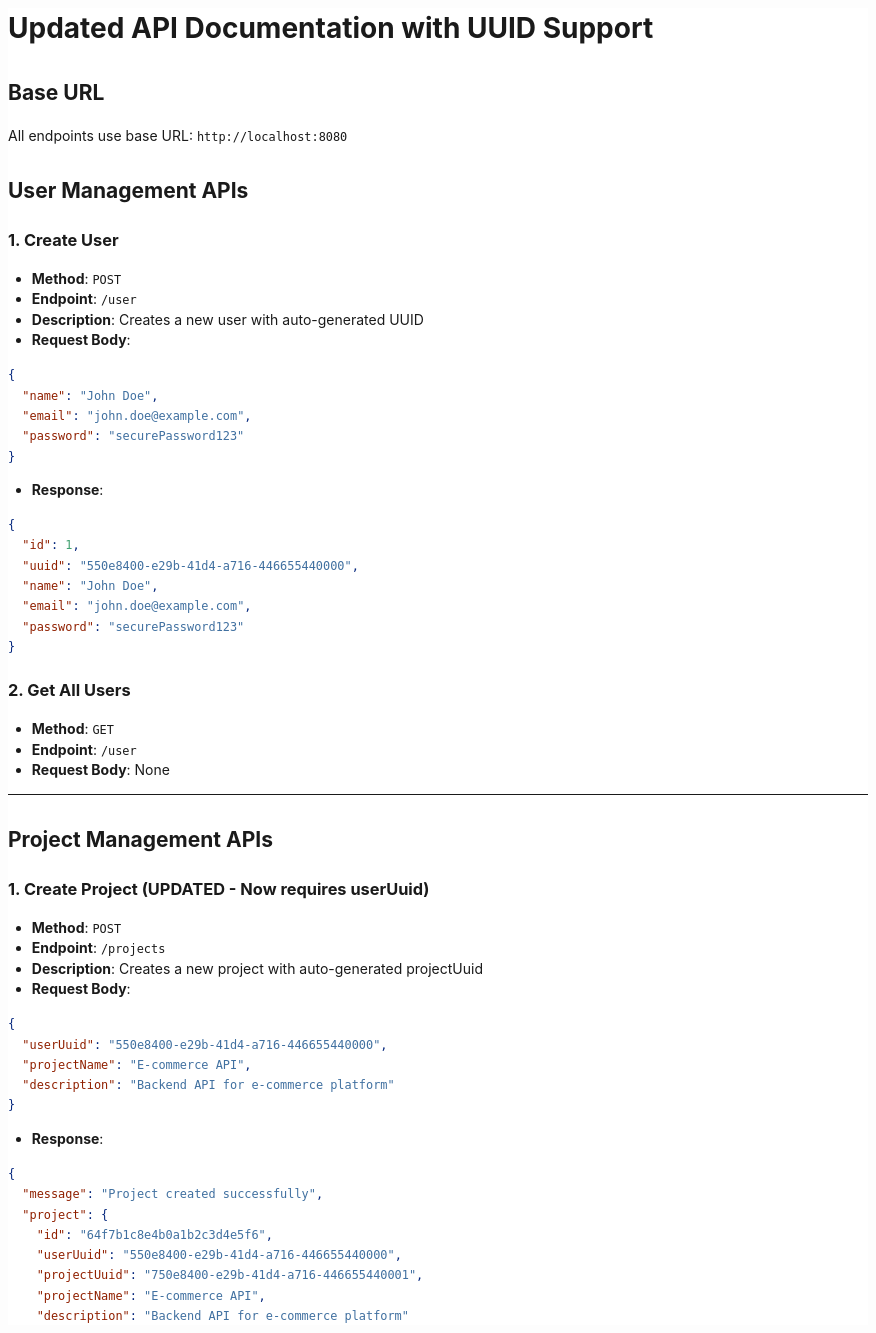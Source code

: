 # Updated API Documentation with UUID Support

## Base URL
All endpoints use base URL: `http://localhost:8080`

## User Management APIs

### 1. Create User
- **Method**: `POST`
- **Endpoint**: `/user`
- **Description**: Creates a new user with auto-generated UUID
- **Request Body**:
```json
{
  "name": "John Doe",
  "email": "john.doe@example.com",
  "password": "securePassword123"
}
```
- **Response**:
```json
{
  "id": 1,
  "uuid": "550e8400-e29b-41d4-a716-446655440000",
  "name": "John Doe",
  "email": "john.doe@example.com",
  "password": "securePassword123"
}
```

### 2. Get All Users
- **Method**: `GET`
- **Endpoint**: `/user`
- **Request Body**: None

---

## Project Management APIs

### 1. Create Project (UPDATED - Now requires userUuid)
- **Method**: `POST`
- **Endpoint**: `/projects`
- **Description**: Creates a new project with auto-generated projectUuid
- **Request Body**:
```json
{
  "userUuid": "550e8400-e29b-41d4-a716-446655440000",
  "projectName": "E-commerce API",
  "description": "Backend API for e-commerce platform"
}
```
- **Response**:
```json
{
  "message": "Project created successfully",
  "project": {
    "id": "64f7b1c8e4b0a1b2c3d4e5f6",
    "userUuid": "550e8400-e29b-41d4-a716-446655440000",
    "projectUuid": "750e8400-e29b-41d4-a716-446655440001",
    "projectName": "E-commerce API",
    "description": "Backend API for e-commerce platform"
```